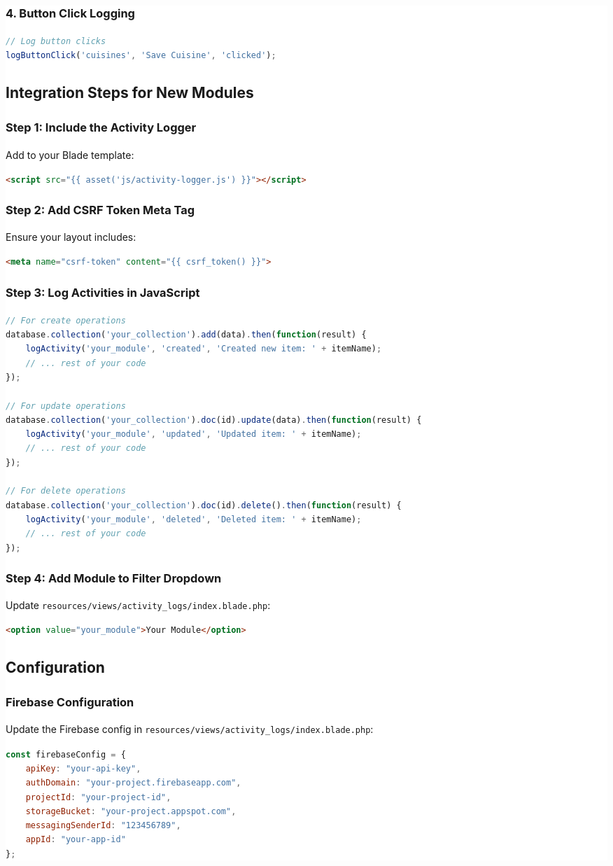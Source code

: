 ### 4. Button Click Logging
```javascript
// Log button clicks
logButtonClick('cuisines', 'Save Cuisine', 'clicked');
```

## Integration Steps for New Modules

### Step 1: Include the Activity Logger
Add to your Blade template:
```html
<script src="{{ asset('js/activity-logger.js') }}"></script>
```

### Step 2: Add CSRF Token Meta Tag
Ensure your layout includes:
```html
<meta name="csrf-token" content="{{ csrf_token() }}">
```

### Step 3: Log Activities in JavaScript
```javascript
// For create operations
database.collection('your_collection').add(data).then(function(result) {
    logActivity('your_module', 'created', 'Created new item: ' + itemName);
    // ... rest of your code
});

// For update operations
database.collection('your_collection').doc(id).update(data).then(function(result) {
    logActivity('your_module', 'updated', 'Updated item: ' + itemName);
    // ... rest of your code
});

// For delete operations
database.collection('your_collection').doc(id).delete().then(function(result) {
    logActivity('your_module', 'deleted', 'Deleted item: ' + itemName);
    // ... rest of your code
});
```

### Step 4: Add Module to Filter Dropdown
Update `resources/views/activity_logs/index.blade.php`:
```html
<option value="your_module">Your Module</option>
```

## Configuration

### Firebase Configuration
Update the Firebase config in `resources/views/activity_logs/index.blade.php`:
```javascript
const firebaseConfig = {
    apiKey: "your-api-key",
    authDomain: "your-project.firebaseapp.com",
    projectId: "your-project-id",
    storageBucket: "your-project.appspot.com",
    messagingSenderId: "123456789",
    appId: "your-app-id"
};
```
